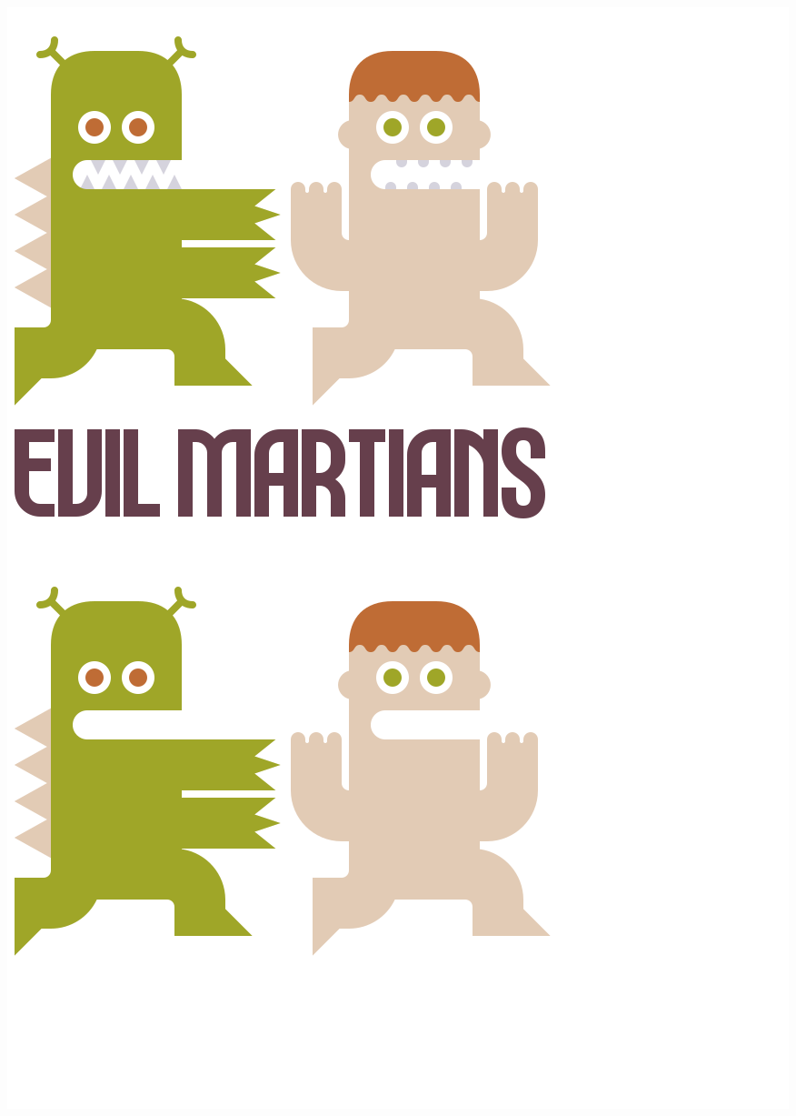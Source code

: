  <a href="https://evilmartians.com/" class="w-40 p-3"><img alt="Evil Martians" src="/images/01_Evil-Martians_Logo_v2.1_RGB.svg" class="block dark:hidden" /><img alt="Evil Martians" src="/images/02_Evil-Martians_Logo_v2.1_RGB_for-Dark-BG.svg" class="hidden dark:block" /></a>
